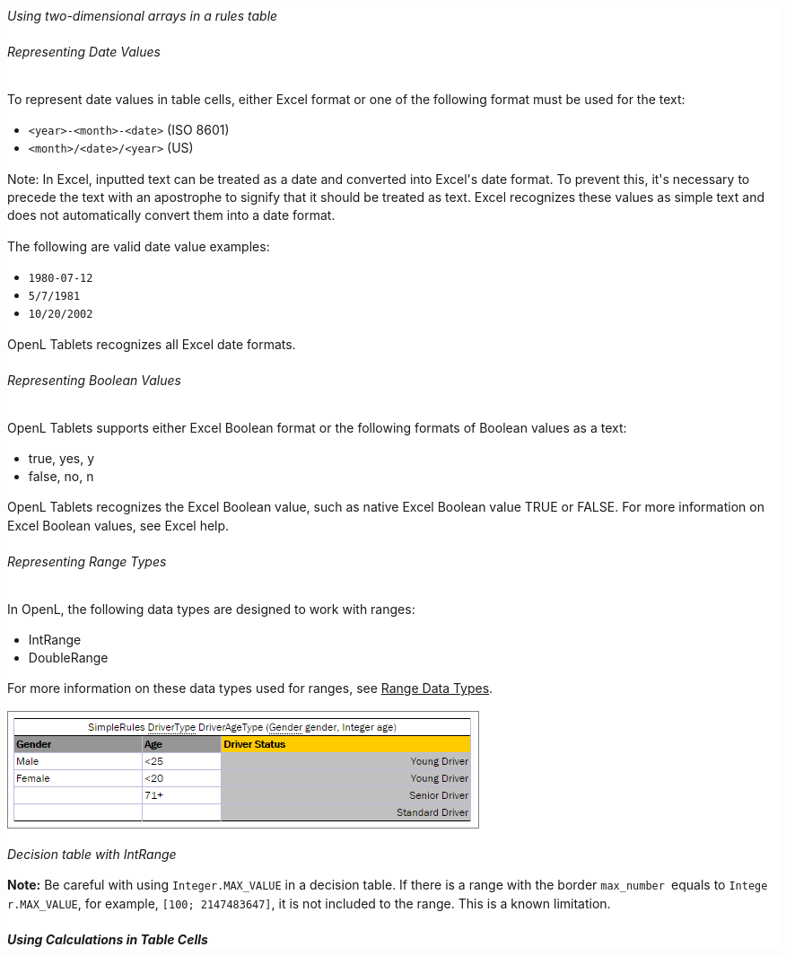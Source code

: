 *Using two-dimensional arrays in a rules table*

###### Representing Date Values

To represent date values in table cells, either Excel format or one of the following format must be used for the text:
* `<year>-<month>-<date>` (ISO 8601)
* `<month>/<date>/<year>` (US)

Note: In Excel, inputted text can be treated as a date and converted into Excel's date format. To prevent this, it's necessary to precede the text with an apostrophe to signify that it should be treated as text. Excel recognizes these values as simple text and does not automatically convert them into a date format.

The following are valid date value examples:
* `1980-07-12`
* `5/7/1981`
* `10/20/2002`

OpenL Tablets recognizes all Excel date formats.

###### Representing Boolean Values

OpenL Tablets supports either Excel Boolean format or the following formats of Boolean values as a text:

-   true, yes, y
-   false, no, n

OpenL Tablets recognizes the Excel Boolean value, such as native Excel Boolean value TRUE or FALSE. For more information on Excel Boolean values, see Excel help.

###### Representing Range Types

In OpenL, the following data types are designed to work with ranges:

-   IntRange
-   DoubleRange

For more information on these data types used for ranges, see [Range Data Types](#range-data-types).

![](ref_guide_images/0dee4ba55b8b0e9e4f61f930cf47b33e.png)

*Decision table with IntRange*

**Note:** Be careful with using `Integer.MAX_VALUE` in a decision table. If there is a range with the border `max_number `equals to `Integer.MAX_VALUE`, for example, `[100; 2147483647]`, it is not included to the range. This is a known limitation.

##### Using Calculations in Table Cells
